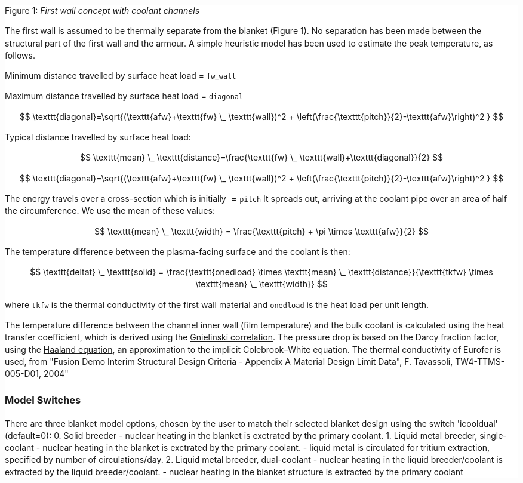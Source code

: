 Figure 1: *First wall concept with coolant channels*

The first wall is assumed to be thermally separate from the blanket (Figure 1).  No separation has been made between the structural part of the first wall and the armour.  A simple heuristic model has been used to estimate the peak temperature, as follows.

Minimum distance travelled by surface heat load = $\texttt{fw} \_ \texttt{wall}$

Maximum distance travelled by surface heat load = $\texttt{diagonal}$

$$
\texttt{diagonal}=\sqrt{(\texttt{afw}+\texttt{fw} \_ \texttt{wall})^2 + \left(\frac{\texttt{pitch}}{2}-\texttt{afw}\right)^2 }
$$

Typical distance travelled by surface heat load:

$$
\texttt{mean} \_ \texttt{distance}=\frac{\texttt{fw} \_ \texttt{wall}+\texttt{diagonal}}{2}
$$


$$
\texttt{diagonal}=\sqrt{(\texttt{afw}+\texttt{fw} \_ \texttt{wall})^2 + \left(\frac{\texttt{pitch}}{2}-\texttt{afw}\right)^2 }
$$

The energy travels over a cross-section which is initially $= \texttt{pitch}$
It spreads out, arriving at the coolant pipe over an area of half the circumference.
We use the mean of these values:

$$ 
\texttt{mean} \_ \texttt{width} = \frac{\texttt{pitch} + \pi \times \texttt{afw}}{2}
$$

The temperature difference between the plasma-facing surface and the coolant is then:

$$ 
\texttt{deltat} \_ \texttt{solid} = \frac{\texttt{onedload} \times \texttt{mean} \_ \texttt{distance}}{\texttt{tkfw} \times \texttt{mean} \_ \texttt{width}}
$$

where $\texttt{tkfw}$ is the thermal conductivity of the first wall material and $\texttt{onedload}$ is the heat load per unit length.

The temperature difference between the channel inner wall (film temperature) and the bulk coolant is calculated using the heat transfer coefficient, which is derived using the [Gnielinski correlation](https://en.wikipedia.org/wiki/Nusselt_number#Gnielinski_correlation).  The pressure drop is based on the Darcy fraction factor, using the [Haaland equation](https://en.wikipedia.org/wiki/Darcy_friction_factor_formulae#Haaland_equation), an approximation to the implicit Colebrook–White equation.  The thermal conductivity of Eurofer is used, from "Fusion Demo Interim Structural Design Criteria - Appendix A Material Design Limit Data", F. Tavassoli, TW4-TTMS-005-D01, 2004"


### Model Switches

There are three blanket model options, chosen by the user to match their selected blanket design using the switch 'icooldual' (default=0):
    0.   Solid breeder - nuclear heating in the blanket is exctrated by the primary coolant.
    1.   Liquid metal breeder, single-coolant 
        - nuclear heating in the blanket is exctrated by the primary coolant.
        - liquid metal is circulated for tritium extraction, specified by number of circulations/day.
    2.   Liquid metal breeder, dual-coolant
        - nuclear heating in the liquid breeder/coolant is extracted by the liquid breeder/coolant.
        - nuclear heating in the blanket structure is extracted by the primary coolant
